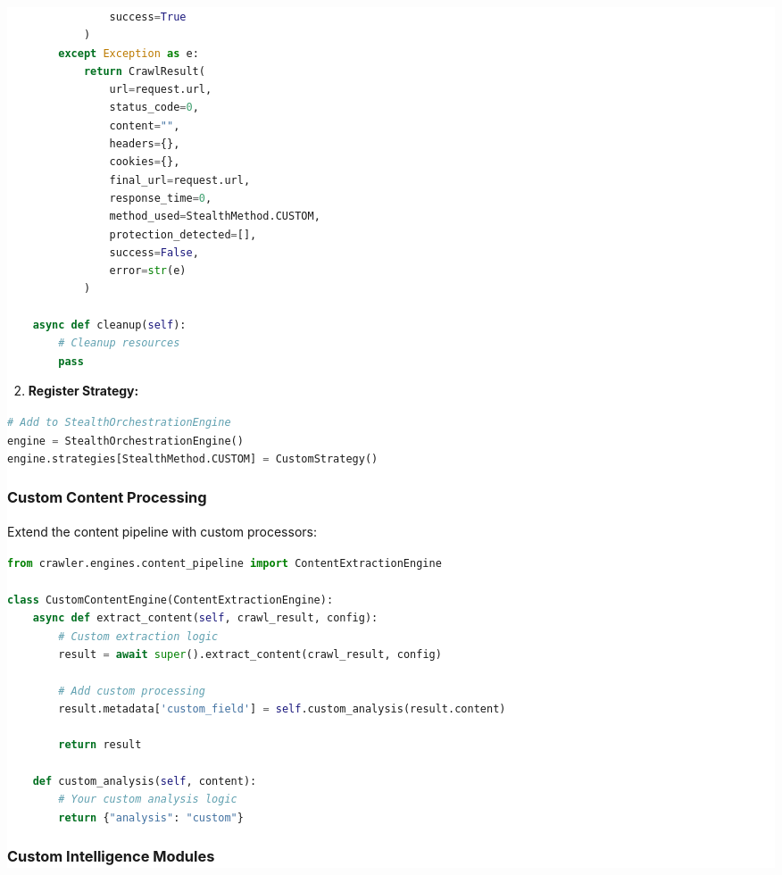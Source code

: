 ```python
                success=True
            )
        except Exception as e:
            return CrawlResult(
                url=request.url,
                status_code=0,
                content="",
                headers={},
                cookies={},
                final_url=request.url,
                response_time=0,
                method_used=StealthMethod.CUSTOM,
                protection_detected=[],
                success=False,
                error=str(e)
            )
    
    async def cleanup(self):
        # Cleanup resources
        pass
```

2. **Register Strategy:**

```python
# Add to StealthOrchestrationEngine
engine = StealthOrchestrationEngine()
engine.strategies[StealthMethod.CUSTOM] = CustomStrategy()
```

### Custom Content Processing

Extend the content pipeline with custom processors:

```python
from crawler.engines.content_pipeline import ContentExtractionEngine

class CustomContentEngine(ContentExtractionEngine):
    async def extract_content(self, crawl_result, config):
        # Custom extraction logic
        result = await super().extract_content(crawl_result, config)
        
        # Add custom processing
        result.metadata['custom_field'] = self.custom_analysis(result.content)
        
        return result
    
    def custom_analysis(self, content):
        # Your custom analysis logic
        return {"analysis": "custom"}
```

### Custom Intelligence Modules
